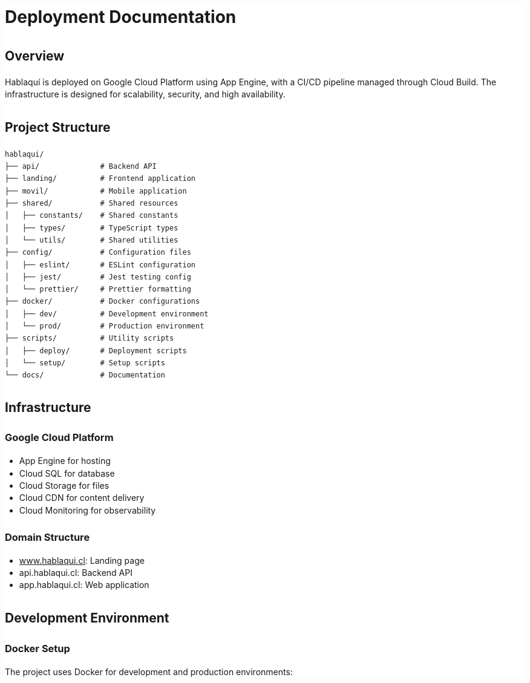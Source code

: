 # Deployment Documentation

## Overview
Hablaquí is deployed on Google Cloud Platform using App Engine, with a CI/CD pipeline managed through Cloud Build. The infrastructure is designed for scalability, security, and high availability.

## Project Structure
```
hablaqui/
├── api/              # Backend API
├── landing/          # Frontend application
├── movil/            # Mobile application
├── shared/           # Shared resources
│   ├── constants/    # Shared constants
│   ├── types/        # TypeScript types
│   └── utils/        # Shared utilities
├── config/           # Configuration files
│   ├── eslint/       # ESLint configuration
│   ├── jest/         # Jest testing config
│   └── prettier/     # Prettier formatting
├── docker/           # Docker configurations
│   ├── dev/          # Development environment
│   └── prod/         # Production environment
├── scripts/          # Utility scripts
│   ├── deploy/       # Deployment scripts
│   └── setup/        # Setup scripts
└── docs/             # Documentation
```

## Infrastructure

### Google Cloud Platform
- App Engine for hosting
- Cloud SQL for database
- Cloud Storage for files
- Cloud CDN for content delivery
- Cloud Monitoring for observability

### Domain Structure
- www.hablaqui.cl: Landing page
- api.hablaqui.cl: Backend API
- app.hablaqui.cl: Web application

## Development Environment

### Docker Setup
The project uses Docker for development and production environments:
